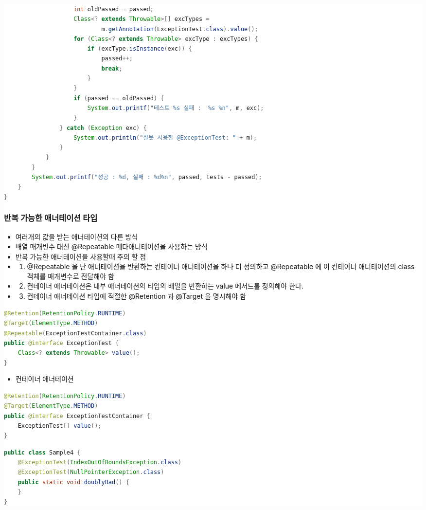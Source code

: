 ```java
                    int oldPassed = passed;
                    Class<? extends Throwable>[] excTypes =
                            m.getAnnotation(ExceptionTest.class).value();
                    for (Class<? extends Throwable> excType : excTypes) {
                        if (excType.isInstance(exc)) {
                            passed++;
                            break;
                        }
                    }
                    if (passed == oldPassed) {
                        System.out.printf("테스트 %s 실패 :  %s %n", m, exc);
                    }
                } catch (Exception exc) {
                    System.out.println("잘못 사용한 @ExceptionTest: " + m);
                }
            }
        }
        System.out.printf("성공 : %d, 실패 : %d%n", passed, tests - passed);
    }
}
```

### 반복 가능한 애너테이션 타입
- 여러개의 값을 받는 애너테이션의 다른 방식
- 배열 매개변수 대신 @Repeatable 메타애너테이션을 사용하는 방식
- 반복 가능한 애너테이션을 사용할때 주의 할 점
- 1. @Repeatable 을 단 애너테이션을 반환하는 컨테이너 애너테이션을 하나 더 정의하고 @Repeatable 에 이 컨테이너 애너테이션의 class 객체를 매개변수로 전달해야 함
- 2. 컨테이너 애너테이션은 내부 애너테이션의 타입의 배열을 반환하는 value 메서드를 정의해야 한다.
- 3. 컨테이너 애너테이션 타입에 적절한 @Retention 과 @Target 을 명시해야 함
```java
@Retention(RetentionPolicy.RUNTIME)
@Target(ElementType.METHOD)
@Repeatable(ExceptionTestContainer.class)
public @interface ExceptionTest {
    Class<? extends Throwable> value();
}
```

- 컨테이너 애너테이션
```java
@Retention(RetentionPolicy.RUNTIME)
@Target(ElementType.METHOD)
public @interface ExceptionTestContainer {
    ExceptionTest[] value();
}
```

```java
public class Sample4 {
    @ExceptionTest(IndexOutOfBoundsException.class)
    @ExceptionTest(NullPointerException.class)
    public static void doublyBad() {
    }
}
```
